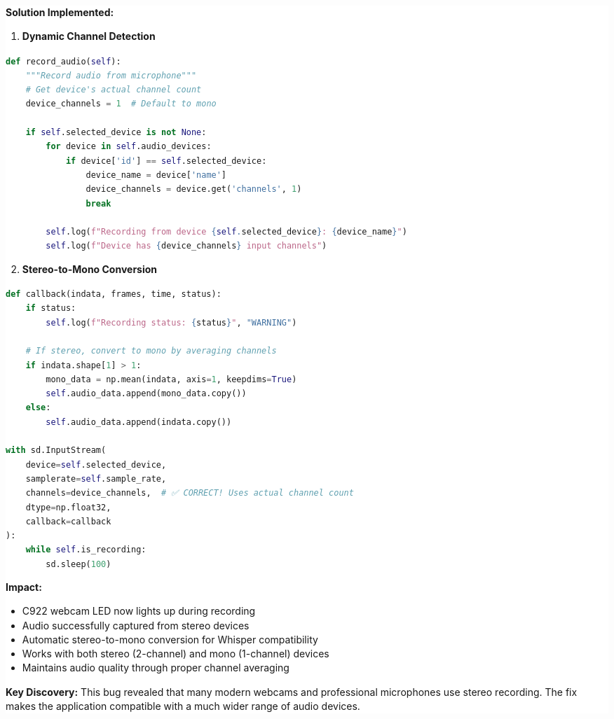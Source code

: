 **Solution Implemented:**
1. **Dynamic Channel Detection**
```python
def record_audio(self):
    """Record audio from microphone"""
    # Get device's actual channel count
    device_channels = 1  # Default to mono

    if self.selected_device is not None:
        for device in self.audio_devices:
            if device['id'] == self.selected_device:
                device_name = device['name']
                device_channels = device.get('channels', 1)
                break

        self.log(f"Recording from device {self.selected_device}: {device_name}")
        self.log(f"Device has {device_channels} input channels")
```

2. **Stereo-to-Mono Conversion**
```python
def callback(indata, frames, time, status):
    if status:
        self.log(f"Recording status: {status}", "WARNING")

    # If stereo, convert to mono by averaging channels
    if indata.shape[1] > 1:
        mono_data = np.mean(indata, axis=1, keepdims=True)
        self.audio_data.append(mono_data.copy())
    else:
        self.audio_data.append(indata.copy())

with sd.InputStream(
    device=self.selected_device,
    samplerate=self.sample_rate,
    channels=device_channels,  # ✅ CORRECT! Uses actual channel count
    dtype=np.float32,
    callback=callback
):
    while self.is_recording:
        sd.sleep(100)
```

**Impact:**
- C922 webcam LED now lights up during recording
- Audio successfully captured from stereo devices
- Automatic stereo-to-mono conversion for Whisper compatibility
- Works with both stereo (2-channel) and mono (1-channel) devices
- Maintains audio quality through proper channel averaging

**Key Discovery:**
This bug revealed that many modern webcams and professional microphones use stereo recording. The fix makes the application compatible with a much wider range of audio devices.
